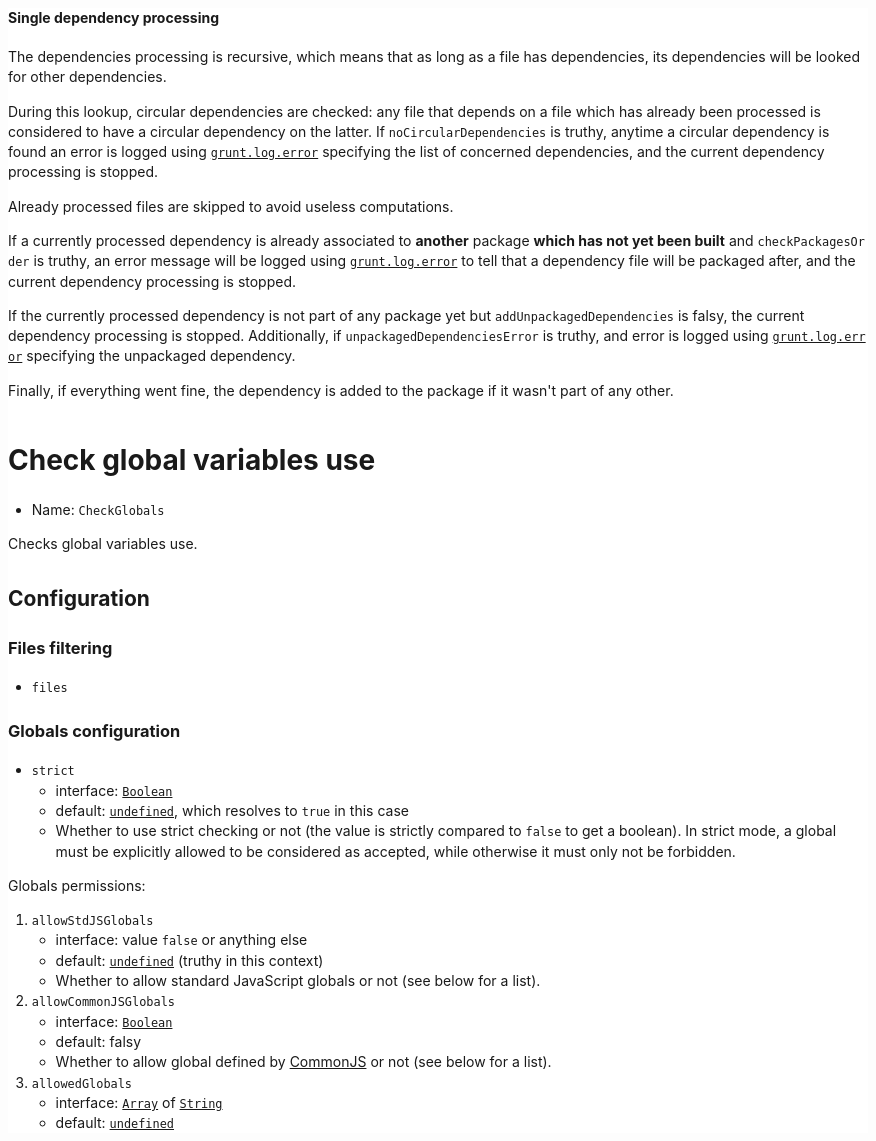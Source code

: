 #### Single dependency processing

The dependencies processing is recursive, which means that as long as a file has dependencies, its dependencies will be looked for other dependencies.

During this lookup, circular dependencies are checked: any file that depends on a file which has already been processed is considered to have a circular dependency on the latter. If `noCircularDependencies` is truthy, anytime a circular dependency is found an error is logged using [`grunt.log.error`](http://gruntjs.com/api/grunt.log#grunt.log.error-grunt.verbose.error) specifying the list of concerned dependencies, and the current dependency processing is stopped.

Already processed files are skipped to avoid useless computations.

If a currently processed dependency is already associated to __another__ package __which has not yet been built__ and `checkPackagesOrder` is truthy, an error message will be logged using [`grunt.log.error`](http://gruntjs.com/api/grunt.log#grunt.log.error-grunt.verbose.error) to tell that a dependency file will be packaged after, and the current dependency processing is stopped.

If the currently processed dependency is not part of any package yet but `addUnpackagedDependencies` is falsy, the current dependency processing is stopped. Additionally, if `unpackagedDependenciesError` is truthy, and error is logged using [`grunt.log.error`](http://gruntjs.com/api/grunt.log#grunt.log.error-grunt.verbose.error) specifying the unpackaged dependency.

Finally, if everything went fine, the dependency is added to the package if it wasn't part of any other.





# Check global variables use

* Name: `CheckGlobals`

Checks global variables use.

## Configuration

### Files filtering

* `files`

### Globals configuration

* `strict`
	* interface: [`Boolean`](http://devdocs.io/javascript/global_objects/boolean)
	* default: [`undefined`](http://devdocs.io/javascript/global_objects/undefined), which resolves to `true` in this case
	* Whether to use strict checking or not (the value is strictly compared to `false` to get a boolean). In strict mode, a global must be explicitly allowed to be considered as accepted, while otherwise it must only not be forbidden.

Globals permissions:

1. `allowStdJSGlobals`
	* interface: value `false` or anything else
	* default: [`undefined`](http://devdocs.io/javascript/global_objects/undefined) (truthy in this context)
	* Whether to allow standard JavaScript globals or not (see below for a list).
1. `allowCommonJSGlobals`
	* interface: [`Boolean`](http://devdocs.io/javascript/global_objects/boolean)
	* default: falsy
	* Whether to allow global defined by [CommonJS](http://wiki.commonjs.org/wiki/CommonJS) or not (see below for a list).
1. `allowedGlobals`
	* interface: [`Array`](http://devdocs.io/javascript/global_objects/array) of [`String`](http://devdocs.io/javascript/global_objects/string)
	* default: [`undefined`](http://devdocs.io/javascript/global_objects/undefined)